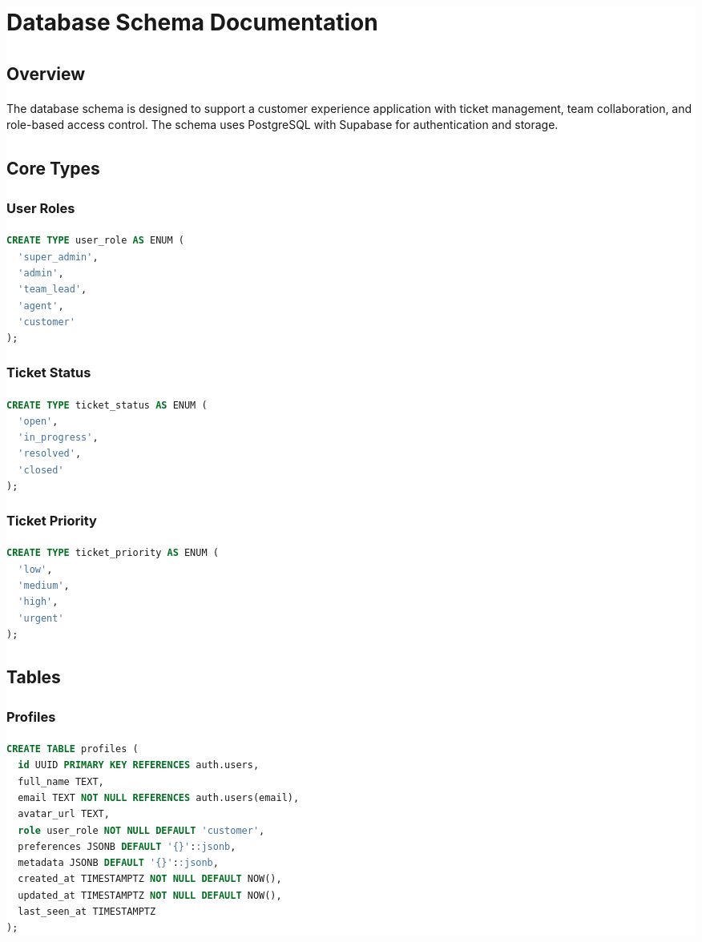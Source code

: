 # Database Schema Documentation

## Overview
The database schema is designed to support a customer experience application with ticket management, team collaboration, and role-based access control. The schema uses PostgreSQL with Supabase for authentication and storage.

## Core Types

### User Roles
```sql
CREATE TYPE user_role AS ENUM (
  'super_admin',
  'admin',
  'team_lead',
  'agent',
  'customer'
);
```

### Ticket Status
```sql
CREATE TYPE ticket_status AS ENUM (
  'open',
  'in_progress',
  'resolved',
  'closed'
);
```

### Ticket Priority
```sql
CREATE TYPE ticket_priority AS ENUM (
  'low',
  'medium',
  'high',
  'urgent'
);
```

## Tables

### Profiles
```sql
CREATE TABLE profiles (
  id UUID PRIMARY KEY REFERENCES auth.users,
  full_name TEXT,
  email TEXT NOT NULL REFERENCES auth.users(email),
  avatar_url TEXT,
  role user_role NOT NULL DEFAULT 'customer',
  preferences JSONB DEFAULT '{}'::jsonb,
  metadata JSONB DEFAULT '{}'::jsonb,
  created_at TIMESTAMPTZ NOT NULL DEFAULT NOW(),
  updated_at TIMESTAMPTZ NOT NULL DEFAULT NOW(),
  last_seen_at TIMESTAMPTZ
);
```
